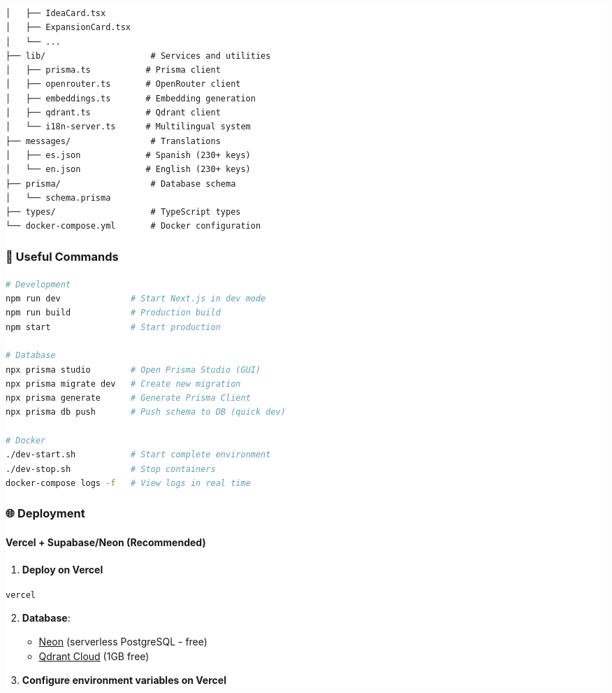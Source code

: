 ```
│   ├── IdeaCard.tsx
│   ├── ExpansionCard.tsx
│   └── ...
├── lib/                     # Services and utilities
│   ├── prisma.ts           # Prisma client
│   ├── openrouter.ts       # OpenRouter client
│   ├── embeddings.ts       # Embedding generation
│   ├── qdrant.ts           # Qdrant client
│   └── i18n-server.ts      # Multilingual system
├── messages/                # Translations
│   ├── es.json             # Spanish (230+ keys)
│   └── en.json             # English (230+ keys)
├── prisma/                  # Database schema
│   └── schema.prisma
├── types/                   # TypeScript types
└── docker-compose.yml       # Docker configuration
```

### 🔧 Useful Commands

```bash
# Development
npm run dev              # Start Next.js in dev mode
npm run build            # Production build
npm start                # Start production

# Database
npx prisma studio        # Open Prisma Studio (GUI)
npx prisma migrate dev   # Create new migration
npx prisma generate      # Generate Prisma Client
npx prisma db push       # Push schema to DB (quick dev)

# Docker
./dev-start.sh           # Start complete environment
./dev-stop.sh            # Stop containers
docker-compose logs -f   # View logs in real time
```

### 🌐 Deployment

#### Vercel + Supabase/Neon (Recommended)

1. **Deploy on Vercel**

```bash
vercel
```

2. **Database**:

   - [Neon](https://neon.tech/) (serverless PostgreSQL - free)
   - [Qdrant Cloud](https://cloud.qdrant.io/) (1GB free)

3. **Configure environment variables on Vercel**
